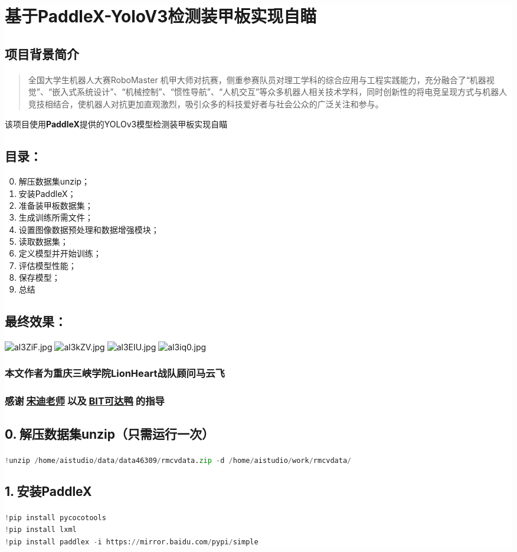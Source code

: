 #  基于PaddleX-YoloV3检测装甲板实现自瞄 


## 项目背景简介

> 全国大学生机器人大赛RoboMaster 机甲大师对抗赛，侧重参赛队员对理工学科的综合应用与工程实践能力，充分融合了“机器视觉”、“嵌入式系统设计”、“机械控制”、“惯性导航”、“人机交互”等众多机器人相关技术学科，同时创新性的将电竞呈现方式与机器人竞技相结合，使机器人对抗更加直观激烈，吸引众多的科技爱好者与社会公众的广泛关注和参与。
 
 该项目使用**PaddleX**提供的YOLOv3模型检测装甲板实现自瞄 

## 目录：
0. 解压数据集unzip；
1. 安装PaddleX；
2. 准备装甲板数据集；
3. 生成训练所需文件；
4. 设置图像数据预处理和数据增强模块；
5. 读取数据集；
6. 定义模型并开始训练；
7. 评估模型性能；
8. 保存模型；
9. 总结

## 最终效果：

![al3ZiF.jpg](https://s1.ax1x.com/2020/07/31/al3ZiF.jpg)
![al3kZV.jpg](https://s1.ax1x.com/2020/07/31/al3kZV.jpg)
![al3EIU.jpg](https://s1.ax1x.com/2020/07/31/al3EIU.jpg)
![al3iq0.jpg](https://s1.ax1x.com/2020/07/31/al3iq0.jpg)

### 本文作者为重庆三峡学院LionHeart战队顾问**马云飞**
### 感谢 [宋迪老师](https://aistudio.baidu.com/aistudio/personalcenter/thirdview/31756) 以及 [BIT可达鸭](https://aistudio.baidu.com/aistudio/personalcenter/thirdview/67156) 的指导


## 0. 解压数据集unzip（只需运行一次）


```python
!unzip /home/aistudio/data/data46309/rmcvdata.zip -d /home/aistudio/work/rmcvdata/
```

## 1. 安装PaddleX


```python
!pip install pycocotools
!pip install lxml
!pip install paddlex -i https://mirror.baidu.com/pypi/simple
```
